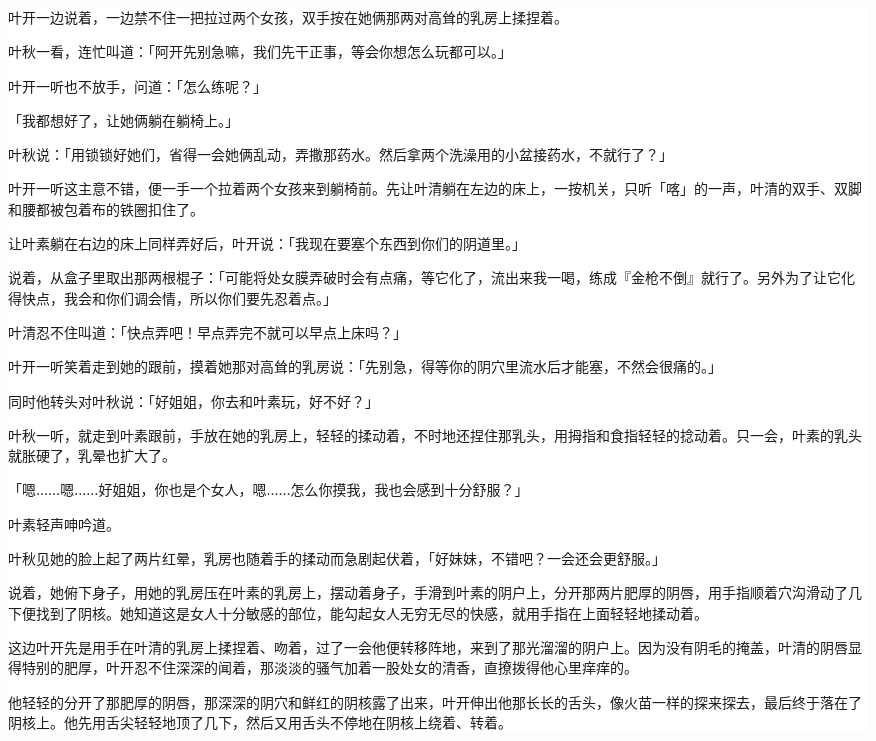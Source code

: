 

叶开一边说着，一边禁不住一把拉过两个女孩，双手按在她俩那两对高耸的乳房上揉捏着。



叶秋一看，连忙叫道：「阿开先别急嘛，我们先干正事，等会你想怎么玩都可以。」



叶开一听也不放手，问道：「怎么练呢？」



「我都想好了，让她俩躺在躺椅上。」



叶秋说：「用锁锁好她们，省得一会她俩乱动，弄撒那药水。然后拿两个洗澡用的小盆接药水，不就行了？」



叶开一听这主意不错，便一手一个拉着两个女孩来到躺椅前。先让叶清躺在左边的床上，一按机关，只听「喀」的一声，叶清的双手、双脚和腰都被包着布的铁圈扣住了。



让叶素躺在右边的床上同样弄好后，叶开说：「我现在要塞个东西到你们的阴道里。」



说着，从盒子里取出那两根棍子：「可能将处女膜弄破时会有点痛，等它化了，流出来我一喝，练成『金枪不倒』就行了。另外为了让它化得快点，我会和你们调会情，所以你们要先忍着点。」



叶清忍不住叫道：「快点弄吧！早点弄完不就可以早点上床吗？」



叶开一听笑着走到她的跟前，摸着她那对高耸的乳房说：「先别急，得等你的阴穴里流水后才能塞，不然会很痛的。」



同时他转头对叶秋说：「好姐姐，你去和叶素玩，好不好？」



叶秋一听，就走到叶素跟前，手放在她的乳房上，轻轻的揉动着，不时地还捏住那乳头，用拇指和食指轻轻的捻动着。只一会，叶素的乳头就胀硬了，乳晕也扩大了。



「嗯……嗯……好姐姐，你也是个女人，嗯……怎么你摸我，我也会感到十分舒服？」



叶素轻声呻吟道。



叶秋见她的脸上起了两片红晕，乳房也随着手的揉动而急剧起伏着，「好妹妹，不错吧？一会还会更舒服。」



说着，她俯下身子，用她的乳房压在叶素的乳房上，摆动着身子，手滑到叶素的阴户上，分开那两片肥厚的阴唇，用手指顺着穴沟滑动了几下便找到了阴核。她知道这是女人十分敏感的部位，能勾起女人无穷无尽的快感，就用手指在上面轻轻地揉动着。



这边叶开先是用手在叶清的乳房上揉捏着、吻着，过了一会他便转移阵地，来到了那光溜溜的阴户上。因为没有阴毛的掩盖，叶清的阴唇显得特别的肥厚，叶开忍不住深深的闻着，那淡淡的骚气加着一股处女的清香，直撩拨得他心里痒痒的。



他轻轻的分开了那肥厚的阴唇，那深深的阴穴和鲜红的阴核露了出来，叶开伸出他那长长的舌头，像火苗一样的探来探去，最后终于落在了阴核上。他先用舌尖轻轻地顶了几下，然后又用舌头不停地在阴核上绕着、转着。


